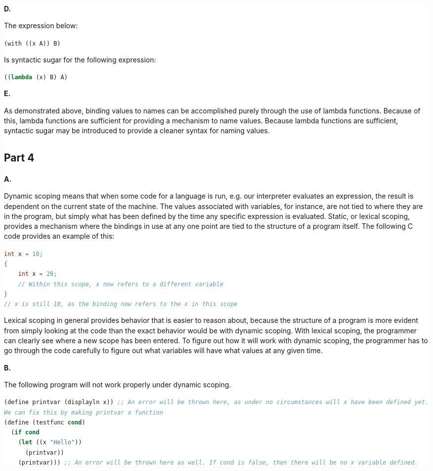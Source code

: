 **D.**

The expression below:

```lisp
(with ((x A)) B)
```

Is syntactic sugar for the following expression:

```lisp
((lambda (x) B) A)
```

**E.**

As demonstrated above, binding values to names can be accomplished purely through the use of lambda functions. Because of this, lambda functions are sufficient for providing a mechanism to name values. Because lambda functions are sufficient, syntactic sugar may be introduced to provide a cleaner syntax for naming values.

## Part 4

**A.**

Dynamic scoping means that when some code for a language is run, e.g. our interpreter evaluates an expression, the result is dependent on the current state of the machine. The values associated with variables, for instance, are not tied to where they are in the program, but simply what has been defined by the time any specific expression is evaluated. Static, or lexical scoping, provides a mechanism where the bindings in use at any one point are tied to the structure of a program itself. The following C code provides an example of this:

```c
int x = 10;
{
    int x = 20;
    // Within this scope, x now refers to a different variable
}
// x is still 10, as the binding now refers to the x in this scope
```

Lexical scoping in general provides behavior that is easier to reason about, because the structure of a program is more evident from simply looking at the code than the exact behavior would be with dynamic scoping. With lexical scoping, the programmer can clearly see where a new scope has been entered. To figure out how it will work with dynamic scoping, the programmer has to go through the code carefully to figure out what variables will have what values at any given time.

**B.**

The following program will not work properly under dynamic scoping.

```lisp
(define printvar (displayln x)) ;; An error will be thrown here, as under no circumstances will x have been defined yet. We can fix this by making printvar a function
(define (testfunc cond)
  (if cond
    (let ((x "Hello"))
      (printvar))
    (printvar))) ;; An error will be thrown here as well. If cond is false, then there will be no x variable defined.
```
